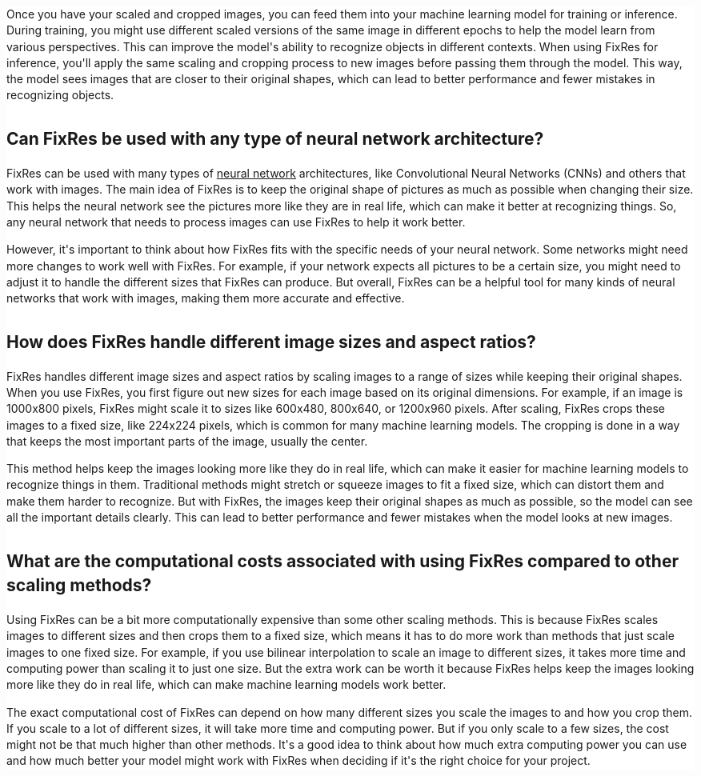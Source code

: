 Once you have your scaled and cropped images, you can feed them into your machine learning model for training or inference. During training, you might use different scaled versions of the same image in different epochs to help the model learn from various perspectives. This can improve the model's ability to recognize objects in different contexts. When using FixRes for inference, you'll apply the same scaling and cropping process to new images before passing them through the model. This way, the model sees images that are closer to their original shapes, which can lead to better performance and fewer mistakes in recognizing objects.

## Can FixRes be used with any type of neural network architecture?

FixRes can be used with many types of [neural network](/wiki/neural-network) architectures, like Convolutional Neural Networks (CNNs) and others that work with images. The main idea of FixRes is to keep the original shape of pictures as much as possible when changing their size. This helps the neural network see the pictures more like they are in real life, which can make it better at recognizing things. So, any neural network that needs to process images can use FixRes to help it work better.

However, it's important to think about how FixRes fits with the specific needs of your neural network. Some networks might need more changes to work well with FixRes. For example, if your network expects all pictures to be a certain size, you might need to adjust it to handle the different sizes that FixRes can produce. But overall, FixRes can be a helpful tool for many kinds of neural networks that work with images, making them more accurate and effective.

## How does FixRes handle different image sizes and aspect ratios?

FixRes handles different image sizes and aspect ratios by scaling images to a range of sizes while keeping their original shapes. When you use FixRes, you first figure out new sizes for each image based on its original dimensions. For example, if an image is 1000x800 pixels, FixRes might scale it to sizes like 600x480, 800x640, or 1200x960 pixels. After scaling, FixRes crops these images to a fixed size, like 224x224 pixels, which is common for many machine learning models. The cropping is done in a way that keeps the most important parts of the image, usually the center.

This method helps keep the images looking more like they do in real life, which can make it easier for machine learning models to recognize things in them. Traditional methods might stretch or squeeze images to fit a fixed size, which can distort them and make them harder to recognize. But with FixRes, the images keep their original shapes as much as possible, so the model can see all the important details clearly. This can lead to better performance and fewer mistakes when the model looks at new images.

## What are the computational costs associated with using FixRes compared to other scaling methods?

Using FixRes can be a bit more computationally expensive than some other scaling methods. This is because FixRes scales images to different sizes and then crops them to a fixed size, which means it has to do more work than methods that just scale images to one fixed size. For example, if you use bilinear interpolation to scale an image to different sizes, it takes more time and computing power than scaling it to just one size. But the extra work can be worth it because FixRes helps keep the images looking more like they do in real life, which can make machine learning models work better.

The exact computational cost of FixRes can depend on how many different sizes you scale the images to and how you crop them. If you scale to a lot of different sizes, it will take more time and computing power. But if you only scale to a few sizes, the cost might not be that much higher than other methods. It's a good idea to think about how much extra computing power you can use and how much better your model might work with FixRes when deciding if it's the right choice for your project.

